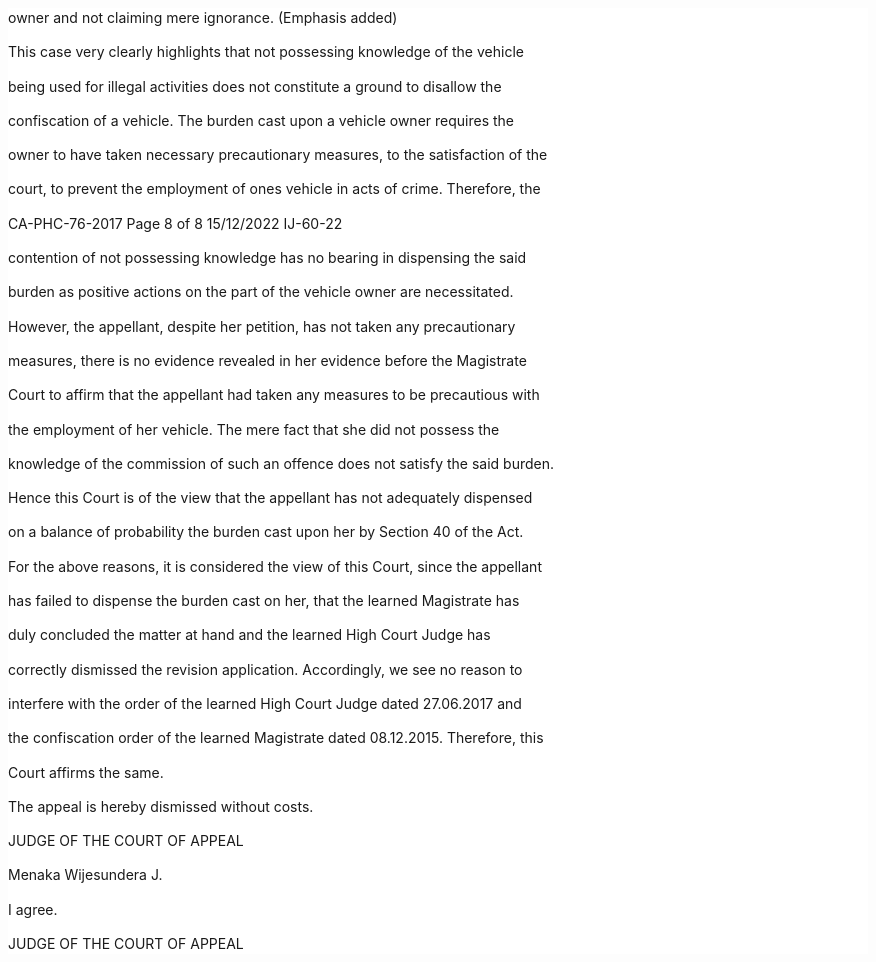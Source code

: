 owner and not claiming mere ignorance. (Emphasis added)

This case very clearly highlights that not possessing knowledge of the vehicle

being used for illegal activities does not constitute a ground to disallow the

confiscation of a vehicle. The burden cast upon a vehicle owner requires the

owner to have taken necessary precautionary measures, to the satisfaction of the

court, to prevent the employment of ones vehicle in acts of crime. Therefore, the

CA-PHC-76-2017 Page 8 of 8 15/12/2022 IJ-60-22

contention of not possessing knowledge has no bearing in dispensing the said

burden as positive actions on the part of the vehicle owner are necessitated.

However, the appellant, despite her petition, has not taken any precautionary

measures, there is no evidence revealed in her evidence before the Magistrate

Court to affirm that the appellant had taken any measures to be precautious with

the employment of her vehicle. The mere fact that she did not possess the

knowledge of the commission of such an offence does not satisfy the said burden.

Hence this Court is of the view that the appellant has not adequately dispensed

on a balance of probability the burden cast upon her by Section 40 of the Act.

For the above reasons, it is considered the view of this Court, since the appellant

has failed to dispense the burden cast on her, that the learned Magistrate has

duly concluded the matter at hand and the learned High Court Judge has

correctly dismissed the revision application. Accordingly, we see no reason to

interfere with the order of the learned High Court Judge dated 27.06.2017 and

the confiscation order of the learned Magistrate dated 08.12.2015. Therefore, this

Court affirms the same.

The appeal is hereby dismissed without costs.

JUDGE OF THE COURT OF APPEAL

Menaka Wijesundera J.

I agree.

JUDGE OF THE COURT OF APPEAL